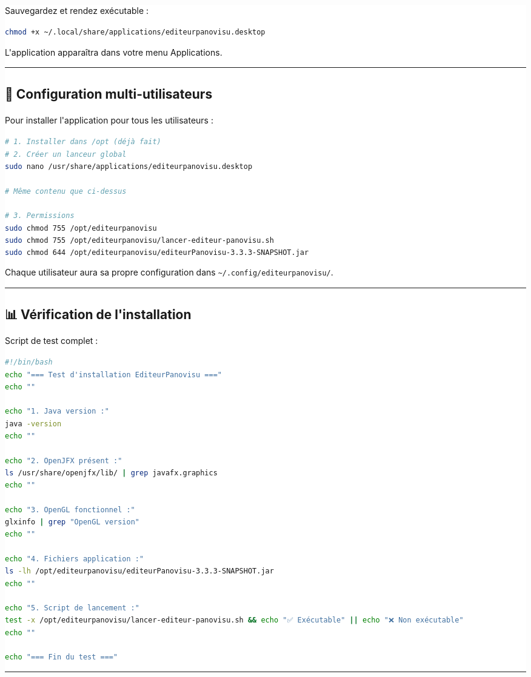 Sauvegardez et rendez exécutable :

```bash
chmod +x ~/.local/share/applications/editeurpanovisu.desktop
```

L'application apparaîtra dans votre menu Applications.

---

## 🔐 Configuration multi-utilisateurs

Pour installer l'application pour tous les utilisateurs :

```bash
# 1. Installer dans /opt (déjà fait)
# 2. Créer un lanceur global
sudo nano /usr/share/applications/editeurpanovisu.desktop

# Même contenu que ci-dessus

# 3. Permissions
sudo chmod 755 /opt/editeurpanovisu
sudo chmod 755 /opt/editeurpanovisu/lancer-editeur-panovisu.sh
sudo chmod 644 /opt/editeurpanovisu/editeurPanovisu-3.3.3-SNAPSHOT.jar
```

Chaque utilisateur aura sa propre configuration dans `~/.config/editeurpanovisu/`.

---

## 📊 Vérification de l'installation

Script de test complet :

```bash
#!/bin/bash
echo "=== Test d'installation EditeurPanovisu ==="
echo ""

echo "1. Java version :"
java -version
echo ""

echo "2. OpenJFX présent :"
ls /usr/share/openjfx/lib/ | grep javafx.graphics
echo ""

echo "3. OpenGL fonctionnel :"
glxinfo | grep "OpenGL version"
echo ""

echo "4. Fichiers application :"
ls -lh /opt/editeurpanovisu/editeurPanovisu-3.3.3-SNAPSHOT.jar
echo ""

echo "5. Script de lancement :"
test -x /opt/editeurpanovisu/lancer-editeur-panovisu.sh && echo "✅ Exécutable" || echo "❌ Non exécutable"
echo ""

echo "=== Fin du test ==="
```

---